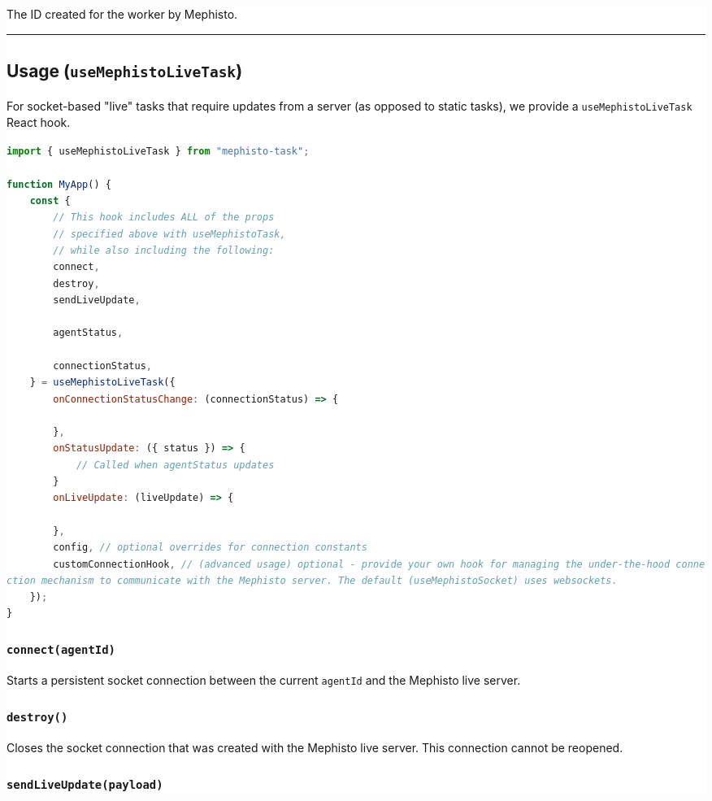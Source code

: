 The ID created for the worker by Mephisto.


---

## Usage (`useMephistoLiveTask`)

For socket-based "live" tasks that require updates from a server (as opposed to static tasks), we provide a `useMephistoLiveTask` React hook.

```jsx
import { useMephistoLiveTask } from "mephisto-task";

function MyApp() {
    const {
        // This hook includes ALL of the props
        // specified above with useMephistoTask,
        // while also including the following:
        connect,
        destroy,
        sendLiveUpdate,

        agentStatus,

        connectionStatus,
    } = useMephistoLiveTask({
        onConnectionStatusChange: (connectionStatus) => {

        },
        onStatusUpdate: ({ status }) => {
            // Called when agentStatus updates
        }
        onLiveUpdate: (liveUpdate) => {

        },
        config, // optional overrides for connection constants
        customConnectionHook, // (advanced usage) optional - provide your own hook for managing the under-the-hood connection mechanism to communicate with the Mephisto server. The default (useMephistoSocket) uses websockets.
    });
}
```

### `connect(agentId)`

Starts a persistent socket connection between the current `agentId` and the Mephisto live server.

### `destroy()`

Closes the socket connection that was created with the Mephisto live server. This connection cannot be reopened. 

### `sendLiveUpdate(payload)`

